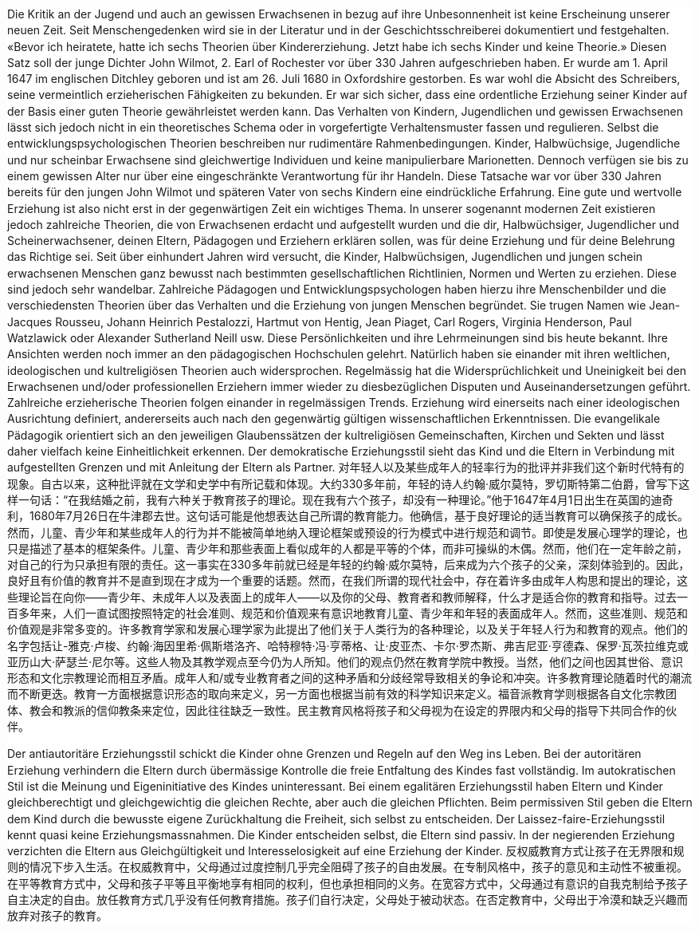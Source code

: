 Die Kritik an der Jugend und auch an gewissen Erwachsenen in bezug auf ihre Unbesonnenheit ist keine Erscheinung unserer neuen Zeit. Seit Menschengedenken wird sie in der Literatur und in der Geschichtsschreiberei dokumentiert und festgehalten. «Bevor ich heiratete, hatte ich sechs Theorien über Kindererziehung. Jetzt habe ich sechs Kinder und keine Theorie.» Diesen Satz soll der junge Dichter John Wilmot, 2. Earl of Rochester vor über 330 Jahren aufgeschrieben haben. Er wurde am 1. April 1647 im englischen Ditchley geboren und ist am 26. Juli 1680 in Oxfordshire gestorben. Es war wohl die Absicht des Schreibers, seine vermeintlich erzieherischen Fähigkeiten zu bekunden. Er war sich sicher, dass eine ordentliche Erziehung seiner Kinder auf der Basis einer guten Theorie gewährleistet werden kann. Das Verhalten von Kindern, Jugendlichen und gewissen Erwachsenen lässt sich jedoch nicht in ein theoretisches Schema oder in vorgefertigte Verhaltensmuster fassen und regulieren. Selbst die entwicklungspsychologischen Theorien beschreiben nur rudimentäre Rahmenbedingungen. Kinder, Halbwüchsige, Jugendliche und nur scheinbar Erwachsene sind gleichwertige Individuen und keine manipulierbare Marionetten. Dennoch verfügen sie bis zu einem gewissen Alter nur über eine eingeschränkte Verantwortung für ihr Handeln. Diese Tatsache war vor über 330 Jahren bereits für den jungen John Wilmot und späteren Vater von sechs Kindern eine eindrückliche Erfahrung. Eine gute und wertvolle Erziehung ist also nicht erst in der gegenwärtigen Zeit ein wichtiges Thema. In unserer sogenannt modernen Zeit existieren jedoch zahlreiche Theorien, die von Erwachsenen erdacht und aufgestellt wurden und die dir, Halbwüchsiger, Jugendlicher und Scheinerwachsener, deinen Eltern, Pädagogen und Erziehern erklären sollen, was für deine Erziehung und für deine Belehrung das Richtige sei. Seit über einhundert Jahren wird versucht, die Kinder, Halbwüchsigen, Jugendlichen und jungen schein erwachsenen Menschen ganz bewusst nach bestimmten gesellschaftlichen Richtlinien, Normen und Werten zu erziehen. Diese sind jedoch sehr wandelbar. Zahlreiche Pädagogen und Entwicklungspsychologen haben hierzu ihre Menschenbilder und die verschiedensten Theorien über das Verhalten und die Erziehung von jungen Menschen begründet. Sie trugen Namen wie Jean-Jacques Rousseu, Johann Heinrich Pestalozzi, Hartmut von Hentig, Jean Piaget, Carl Rogers, Virginia Henderson, Paul Watzlawick oder Alexander Sutherland Neill usw. Diese Persönlichkeiten und ihre Lehrmeinungen sind bis heute bekannt. Ihre Ansichten werden noch immer an den pädagogischen Hochschulen gelehrt. Natürlich haben sie einander mit ihren weltlichen, ideologischen und kultreligiösen Theorien auch widersprochen. Regelmässig hat die Widersprüchlichkeit und Uneinigkeit bei den Erwachsenen und/oder professionellen Erziehern immer wieder zu diesbezüglichen Disputen und Auseinandersetzungen geführt. Zahlreiche erzieherische Theorien folgen einander in regelmässigen Trends. Erziehung wird einerseits nach einer ideologischen Ausrichtung definiert, andererseits auch nach den gegenwärtig gültigen wissenschaftlichen Erkenntnissen. Die evangelikale Pädagogik orientiert sich an den jeweiligen Glaubenssätzen der kultreligiösen Gemeinschaften, Kirchen und Sekten und lässt daher vielfach keine Einheitlichkeit erkennen. Der demokratische Erziehungsstil sieht das Kind und die Eltern in Verbindung mit aufgestellten Grenzen und mit Anleitung der Eltern als Partner.
对年轻人以及某些成年人的轻率行为的批评并非我们这个新时代特有的现象。自古以来，这种批评就在文学和史学中有所记载和体现。大约330多年前，年轻的诗人约翰·威尔莫特，罗切斯特第二伯爵，曾写下这样一句话：“在我结婚之前，我有六种关于教育孩子的理论。现在我有六个孩子，却没有一种理论。”他于1647年4月1日出生在英国的迪奇利，1680年7月26日在牛津郡去世。这句话可能是他想表达自己所谓的教育能力。他确信，基于良好理论的适当教育可以确保孩子的成长。然而，儿童、青少年和某些成年人的行为并不能被简单地纳入理论框架或预设的行为模式中进行规范和调节。即使是发展心理学的理论，也只是描述了基本的框架条件。儿童、青少年和那些表面上看似成年的人都是平等的个体，而非可操纵的木偶。然而，他们在一定年龄之前，对自己的行为只承担有限的责任。这一事实在330多年前就已经是年轻的约翰·威尔莫特，后来成为六个孩子的父亲，深刻体验到的。因此，良好且有价值的教育并不是直到现在才成为一个重要的话题。然而，在我们所谓的现代社会中，存在着许多由成年人构思和提出的理论，这些理论旨在向你——青少年、未成年人以及表面上的成年人——以及你的父母、教育者和教师解释，什么才是适合你的教育和指导。过去一百多年来，人们一直试图按照特定的社会准则、规范和价值观来有意识地教育儿童、青少年和年轻的表面成年人。然而，这些准则、规范和价值观是非常多变的。许多教育学家和发展心理学家为此提出了他们关于人类行为的各种理论，以及关于年轻人行为和教育的观点。他们的名字包括让-雅克·卢梭、约翰·海因里希·佩斯塔洛齐、哈特穆特·冯·亨蒂格、让·皮亚杰、卡尔·罗杰斯、弗吉尼亚·亨德森、保罗·瓦茨拉维克或亚历山大·萨瑟兰·尼尔等。这些人物及其教学观点至今仍为人所知。他们的观点仍然在教育学院中教授。当然，他们之间也因其世俗、意识形态和文化宗教理论而相互矛盾。成年人和/或专业教育者之间的这种矛盾和分歧经常导致相关的争论和冲突。许多教育理论随着时代的潮流而不断更迭。教育一方面根据意识形态的取向来定义，另一方面也根据当前有效的科学知识来定义。福音派教育学则根据各自文化宗教团体、教会和教派的信仰教条来定位，因此往往缺乏一致性。民主教育风格将孩子和父母视为在设定的界限内和父母的指导下共同合作的伙伴。

Der antiautoritäre Erziehungsstil schickt die Kinder ohne Grenzen und Regeln auf den Weg ins Leben. Bei der autoritären Erziehung verhindern die Eltern durch übermässige Kontrolle die freie Entfaltung des Kindes fast vollständig. Im autokratischen Stil ist die Meinung und Eigeninitiative des Kindes uninteressant. Bei einem egalitären Erziehungsstil haben Eltern und Kinder gleichberechtigt und gleichgewichtig die gleichen Rechte, aber auch die gleichen Pflichten. Beim permissiven Stil geben die Eltern dem Kind durch die bewusste eigene Zurückhaltung die Freiheit, sich selbst zu entscheiden. Der Laissez-faire-Erziehungsstil kennt quasi keine Erziehungsmassnahmen. Die Kinder entscheiden selbst, die Eltern sind passiv. In der negierenden Erziehung verzichten die Eltern aus Gleichgültigkeit und Interesselosigkeit auf eine Erziehung der Kinder.
反权威教育方式让孩子在无界限和规则的情况下步入生活。在权威教育中，父母通过过度控制几乎完全阻碍了孩子的自由发展。在专制风格中，孩子的意见和主动性不被重视。在平等教育方式中，父母和孩子平等且平衡地享有相同的权利，但也承担相同的义务。在宽容方式中，父母通过有意识的自我克制给予孩子自主决定的自由。放任教育方式几乎没有任何教育措施。孩子们自行决定，父母处于被动状态。在否定教育中，父母出于冷漠和缺乏兴趣而放弃对孩子的教育。
